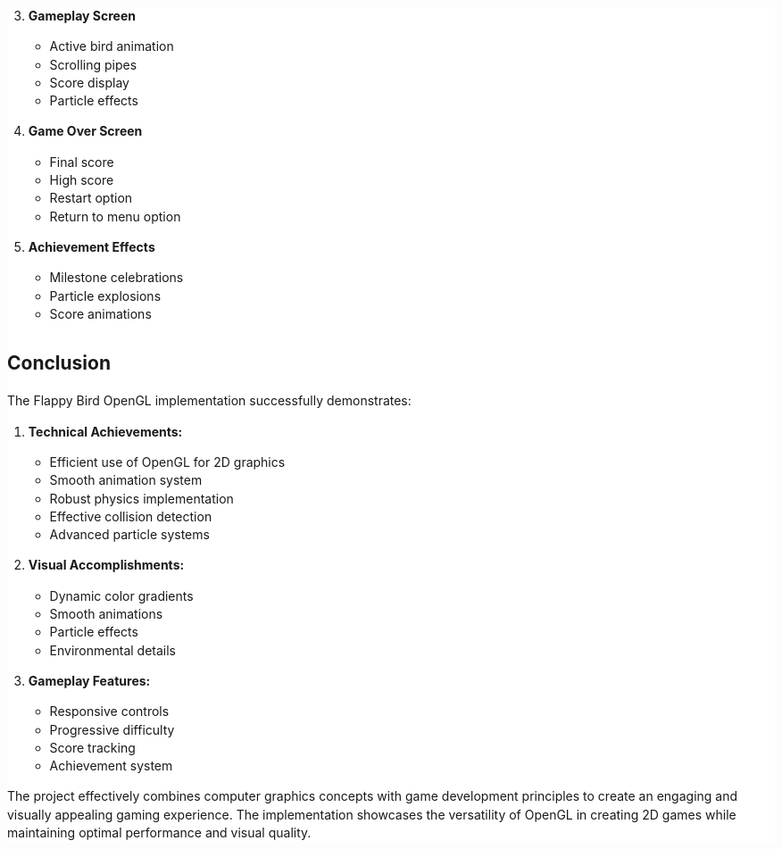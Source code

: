 3. **Gameplay Screen**
   - Active bird animation
   - Scrolling pipes
   - Score display
   - Particle effects

4. **Game Over Screen**
   - Final score
   - High score
   - Restart option
   - Return to menu option

5. **Achievement Effects**
   - Milestone celebrations
   - Particle explosions
   - Score animations

## Conclusion

The Flappy Bird OpenGL implementation successfully demonstrates:

1. **Technical Achievements:**
   - Efficient use of OpenGL for 2D graphics
   - Smooth animation system
   - Robust physics implementation
   - Effective collision detection
   - Advanced particle systems

2. **Visual Accomplishments:**
   - Dynamic color gradients
   - Smooth animations
   - Particle effects
   - Environmental details

3. **Gameplay Features:**
   - Responsive controls
   - Progressive difficulty
   - Score tracking
   - Achievement system

The project effectively combines computer graphics concepts with game development principles to create an engaging and visually appealing gaming experience. The implementation showcases the versatility of OpenGL in creating 2D games while maintaining optimal performance and visual quality. 